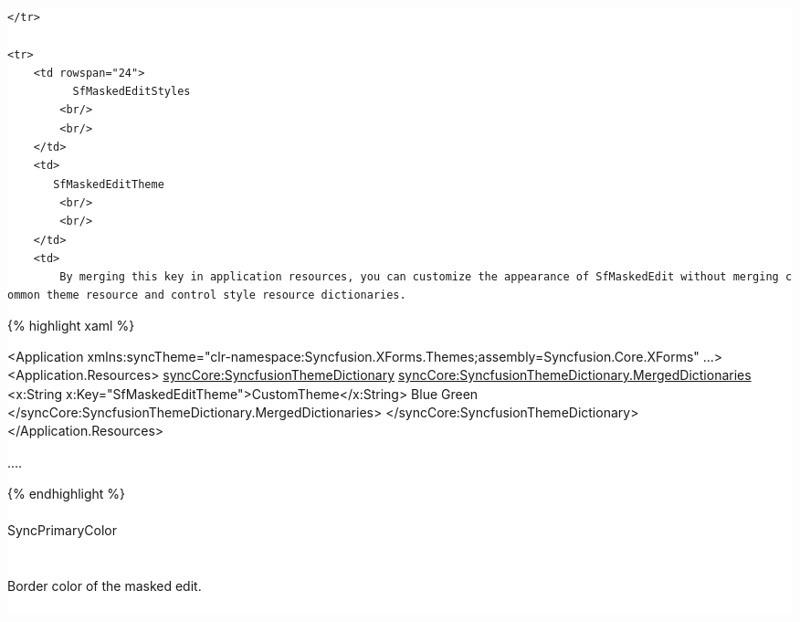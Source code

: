     </tr>

    <tr>
        <td rowspan="24">
              SfMaskedEditStyles 
            <br/>
            <br/>
        </td>
		<td>
           SfMaskedEditTheme 
            <br/>
            <br/>
        </td>
        <td>    
            By merging this key in application resources, you can customize the appearance of SfMaskedEdit without merging common theme resource and control style resource dictionaries.
			
{% highlight xaml %}

<Application xmlns:syncTheme="clr-namespace:Syncfusion.XForms.Themes;assembly=Syncfusion.Core.XForms"
...>
<Application.Resources>
    <syncCore:SyncfusionThemeDictionary>
        <syncCore:SyncfusionThemeDictionary.MergedDictionaries>
            <ResourceDictionary>
                <x:String x:Key="SfMaskedEditTheme">CustomTheme</x:String> 
                <Color x:Key="SyncPrimaryColor">Blue</Color> 
                <Color x:Key="SfMaskedEditTextColor">Green</Color> 
            </ResourceDictionary>
        </syncCore:SyncfusionThemeDictionary.MergedDictionaries>
    </syncCore:SyncfusionThemeDictionary>
</Application.Resources>

....

</Application>

{% endhighlight %}
            <br/>
            <br/>
        </td>
	</tr>
	<tr>
        <td>
            SyncPrimaryColor  
            <br/>
            <br/>
        </td>
        <td>
            Border color of the masked edit.
            <br/>
            <br/>
        </td>
    </tr>
	